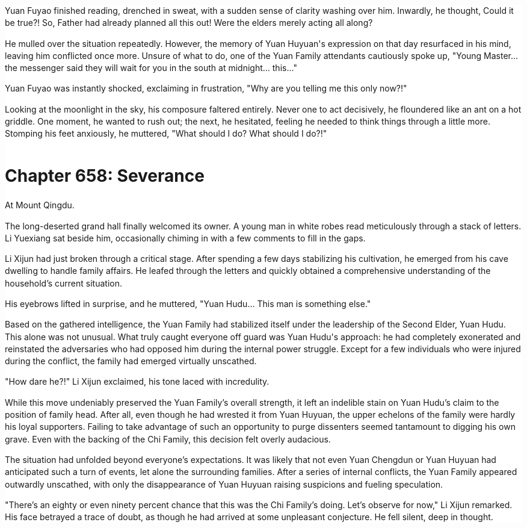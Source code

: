 Yuan Fuyao finished reading, drenched in sweat, with a sudden sense of clarity washing over him. Inwardly, he thought, Could it be true?! So, Father had already planned all this out! Were the elders merely acting all along?

He mulled over the situation repeatedly. However, the memory of Yuan Huyuan's expression on that day resurfaced in his mind, leaving him conflicted once more. Unsure of what to do, one of the Yuan Family attendants cautiously spoke up, "Young Master... the messenger said they will wait for you in the south at midnight... this..."

Yuan Fuyao was instantly shocked, exclaiming in frustration, "Why are you telling me this only now?!"

Looking at the moonlight in the sky, his composure faltered entirely. Never one to act decisively, he floundered like an ant on a hot griddle. One moment, he wanted to rush out; the next, he hesitated, feeling he needed to think things through a little more. Stomping his feet anxiously, he muttered, "What should I do? What should I do?!"




# Chapter 658: Severance

At Mount Qingdu.

The long-deserted grand hall finally welcomed its owner. A young man in white robes read meticulously through a stack of letters. Li Yuexiang sat beside him, occasionally chiming in with a few comments to fill in the gaps.

Li Xijun had just broken through a critical stage. After spending a few days stabilizing his cultivation, he emerged from his cave dwelling to handle family affairs. He leafed through the letters and quickly obtained a comprehensive understanding of the household’s current situation.

His eyebrows lifted in surprise, and he muttered, "Yuan Hudu... This man is something else."

Based on the gathered intelligence, the Yuan Family had stabilized itself under the leadership of the Second Elder, Yuan Hudu. This alone was not unusual. What truly caught everyone off guard was Yuan Hudu's approach: he had completely exonerated and reinstated the adversaries who had opposed him during the internal power struggle. Except for a few individuals who were injured during the conflict, the family had emerged virtually unscathed.

"How dare he?!" Li Xijun exclaimed, his tone laced with incredulity.

While this move undeniably preserved the Yuan Family’s overall strength, it left an indelible stain on Yuan Hudu’s claim to the position of family head. After all, even though he had wrested it from Yuan Huyuan, the upper echelons of the family were hardly his loyal supporters. Failing to take advantage of such an opportunity to purge dissenters seemed tantamount to digging his own grave. Even with the backing of the Chi Family, this decision felt overly audacious.

The situation had unfolded beyond everyone’s expectations. It was likely that not even Yuan Chengdun or Yuan Huyuan had anticipated such a turn of events, let alone the surrounding families. After a series of internal conflicts, the Yuan Family appeared outwardly unscathed, with only the disappearance of Yuan Huyuan raising suspicions and fueling speculation.

"There’s an eighty or even ninety percent chance that this was the Chi Family’s doing. Let’s observe for now," Li Xijun remarked. His face betrayed a trace of doubt, as though he had arrived at some unpleasant conjecture. He fell silent, deep in thought.

